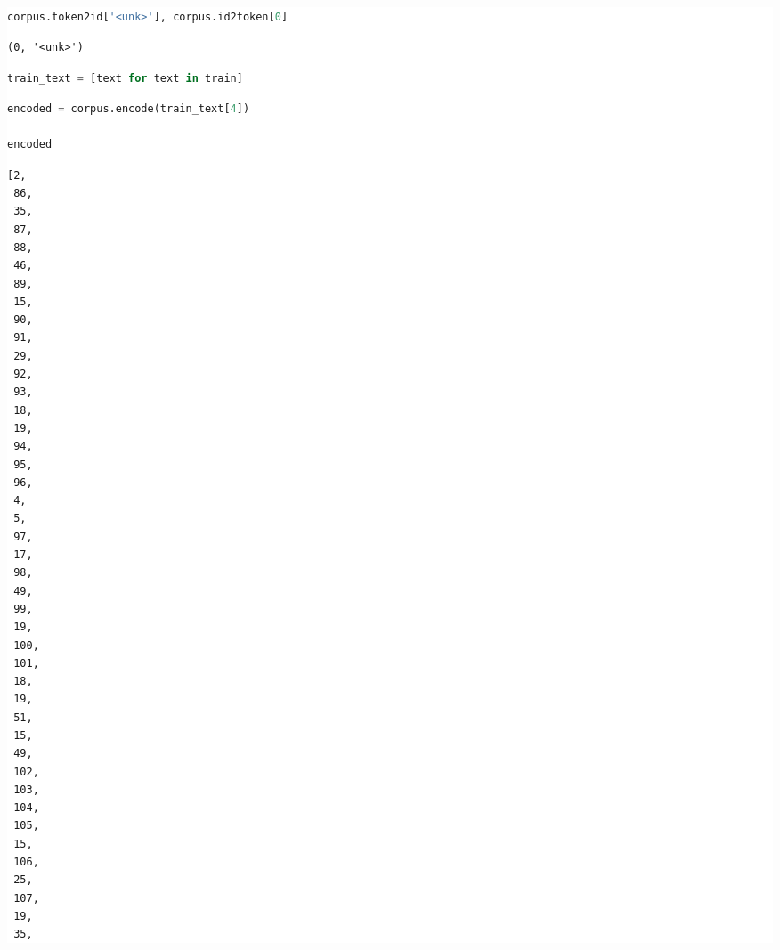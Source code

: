 


```python
corpus.token2id['<unk>'], corpus.id2token[0]
```




    (0, '<unk>')




```python
train_text = [text for text in train]
```


```python
encoded = corpus.encode(train_text[4])

encoded
```




    [2,
     86,
     35,
     87,
     88,
     46,
     89,
     15,
     90,
     91,
     29,
     92,
     93,
     18,
     19,
     94,
     95,
     96,
     4,
     5,
     97,
     17,
     98,
     49,
     99,
     19,
     100,
     101,
     18,
     19,
     51,
     15,
     49,
     102,
     103,
     104,
     105,
     15,
     106,
     25,
     107,
     19,
     35,